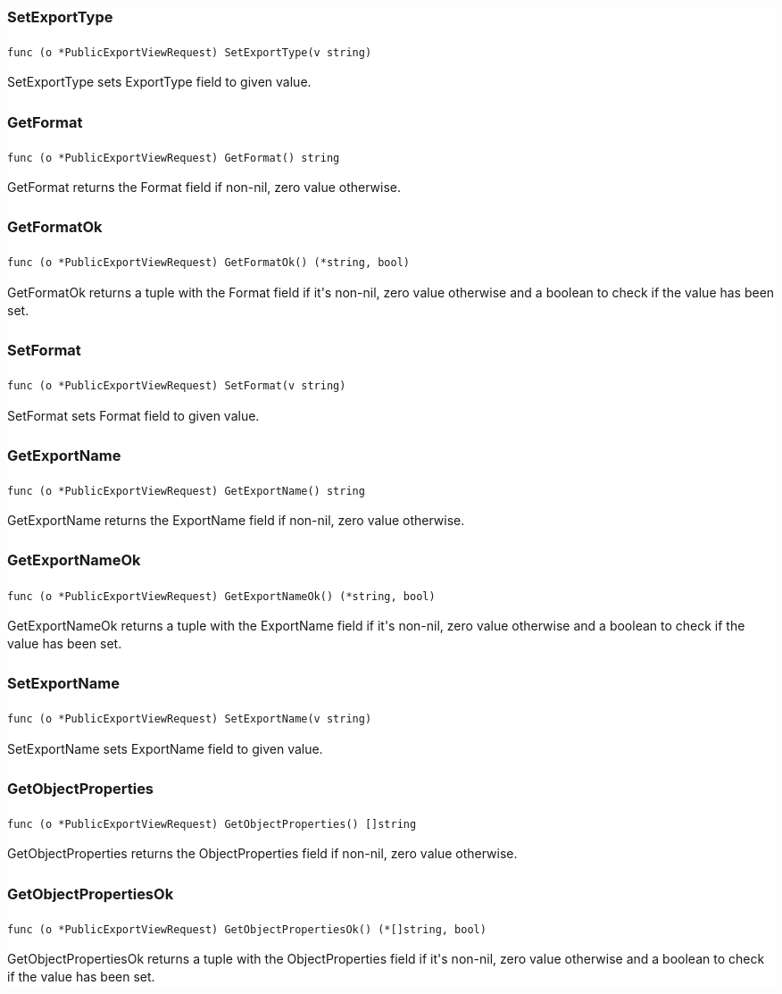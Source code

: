 ### SetExportType

`func (o *PublicExportViewRequest) SetExportType(v string)`

SetExportType sets ExportType field to given value.


### GetFormat

`func (o *PublicExportViewRequest) GetFormat() string`

GetFormat returns the Format field if non-nil, zero value otherwise.

### GetFormatOk

`func (o *PublicExportViewRequest) GetFormatOk() (*string, bool)`

GetFormatOk returns a tuple with the Format field if it's non-nil, zero value otherwise
and a boolean to check if the value has been set.

### SetFormat

`func (o *PublicExportViewRequest) SetFormat(v string)`

SetFormat sets Format field to given value.


### GetExportName

`func (o *PublicExportViewRequest) GetExportName() string`

GetExportName returns the ExportName field if non-nil, zero value otherwise.

### GetExportNameOk

`func (o *PublicExportViewRequest) GetExportNameOk() (*string, bool)`

GetExportNameOk returns a tuple with the ExportName field if it's non-nil, zero value otherwise
and a boolean to check if the value has been set.

### SetExportName

`func (o *PublicExportViewRequest) SetExportName(v string)`

SetExportName sets ExportName field to given value.


### GetObjectProperties

`func (o *PublicExportViewRequest) GetObjectProperties() []string`

GetObjectProperties returns the ObjectProperties field if non-nil, zero value otherwise.

### GetObjectPropertiesOk

`func (o *PublicExportViewRequest) GetObjectPropertiesOk() (*[]string, bool)`

GetObjectPropertiesOk returns a tuple with the ObjectProperties field if it's non-nil, zero value otherwise
and a boolean to check if the value has been set.
